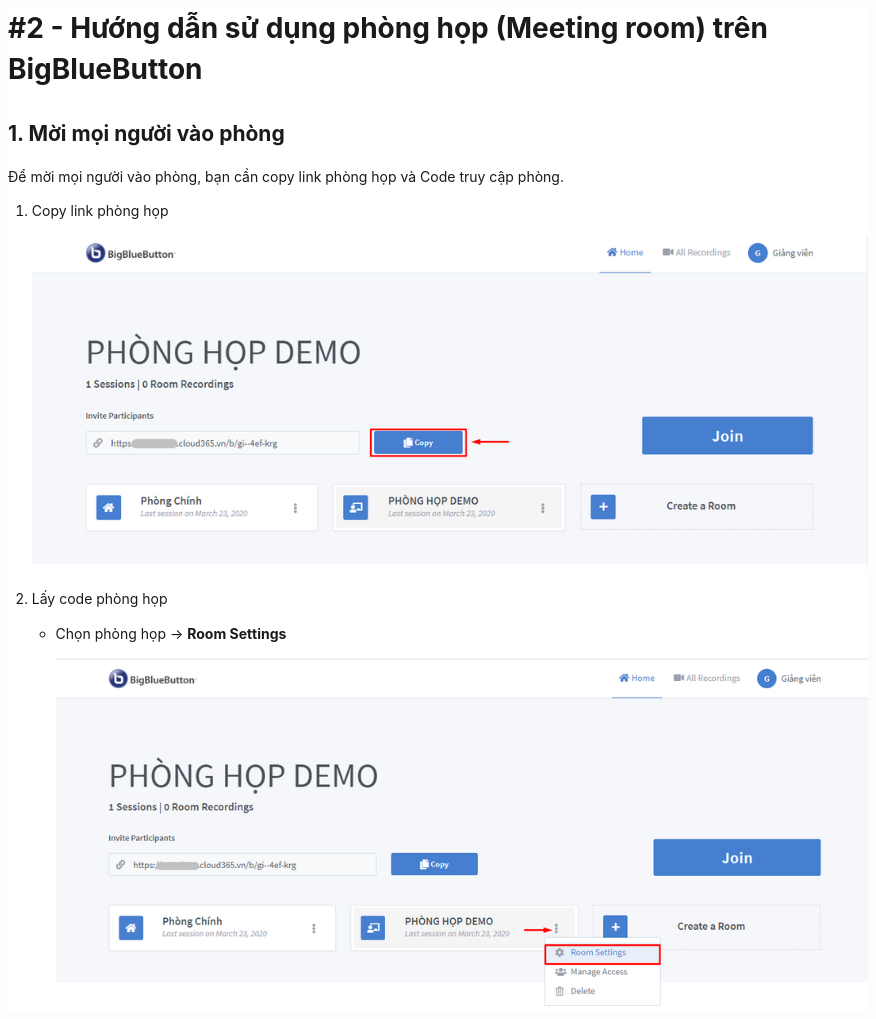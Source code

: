 # #2 - Hướng dẫn sử dụng phòng họp (Meeting room) trên BigBlueButton

## 1. Mời mọi người vào phòng
Để mời mọi người vào phòng, bạn cần copy link phòng họp và Code truy cập phòng.

1. Copy link phòng họp

    <img src="..\images\Screenshot_13.png">

2. Lấy code phòng họp
    - Chọn phòng họp -> **Room Settings**

        <img src="..\images\Screenshot_14.png">
